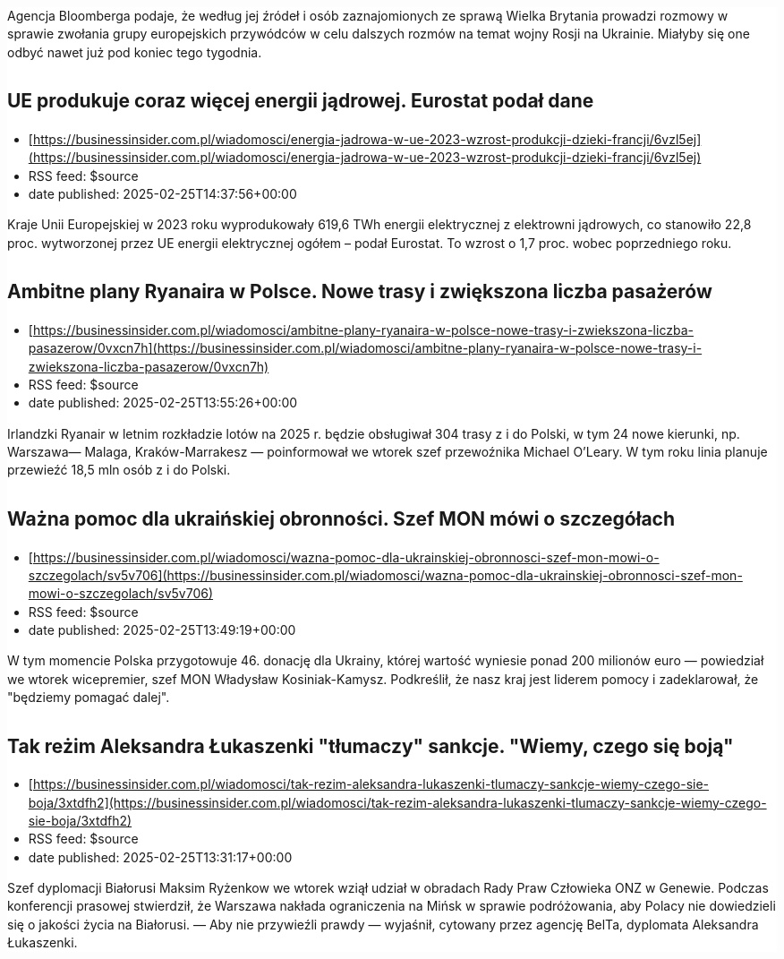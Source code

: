 Agencja Bloomberga podaje, że według jej źródeł i osób zaznajomionych ze sprawą Wielka Brytania prowadzi rozmowy w sprawie zwołania grupy europejskich przywódców w celu dalszych rozmów na temat wojny Rosji na Ukrainie. Miałyby się one odbyć nawet już pod koniec tego tygodnia.

## UE produkuje coraz więcej energii jądrowej. Eurostat podał dane
 - [https://businessinsider.com.pl/wiadomosci/energia-jadrowa-w-ue-2023-wzrost-produkcji-dzieki-francji/6vzl5ej](https://businessinsider.com.pl/wiadomosci/energia-jadrowa-w-ue-2023-wzrost-produkcji-dzieki-francji/6vzl5ej)
 - RSS feed: $source
 - date published: 2025-02-25T14:37:56+00:00

Kraje Unii Europejskiej w 2023 roku wyprodukowały 619,6 TWh energii elektrycznej z elektrowni jądrowych, co stanowiło 22,8 proc. wytworzonej przez UE energii elektrycznej ogółem – podał Eurostat. To wzrost o 1,7 proc. wobec poprzedniego roku.

## Ambitne plany Ryanaira w Polsce. Nowe trasy i zwiększona liczba pasażerów
 - [https://businessinsider.com.pl/wiadomosci/ambitne-plany-ryanaira-w-polsce-nowe-trasy-i-zwiekszona-liczba-pasazerow/0vxcn7h](https://businessinsider.com.pl/wiadomosci/ambitne-plany-ryanaira-w-polsce-nowe-trasy-i-zwiekszona-liczba-pasazerow/0vxcn7h)
 - RSS feed: $source
 - date published: 2025-02-25T13:55:26+00:00

Irlandzki Ryanair w letnim rozkładzie lotów na 2025 r. będzie obsługiwał 304 trasy z i do Polski, w tym 24 nowe kierunki, np. Warszawa— Malaga, Kraków-Marrakesz — poinformował we wtorek szef przewoźnika Michael O’Leary. W tym roku linia planuje przewieźć 18,5 mln osób z i do Polski.

## Ważna pomoc dla ukraińskiej obronności. Szef MON mówi o szczegółach
 - [https://businessinsider.com.pl/wiadomosci/wazna-pomoc-dla-ukrainskiej-obronnosci-szef-mon-mowi-o-szczegolach/sv5v706](https://businessinsider.com.pl/wiadomosci/wazna-pomoc-dla-ukrainskiej-obronnosci-szef-mon-mowi-o-szczegolach/sv5v706)
 - RSS feed: $source
 - date published: 2025-02-25T13:49:19+00:00

W tym momencie Polska przygotowuje 46. donację dla Ukrainy, której wartość wyniesie ponad 200 milionów euro — powiedział we wtorek wicepremier, szef MON Władysław Kosiniak-Kamysz. Podkreślił, że nasz kraj jest liderem pomocy i zadeklarował, że "będziemy pomagać dalej".

## Tak reżim Aleksandra Łukaszenki "tłumaczy" sankcje. "Wiemy, czego się boją"
 - [https://businessinsider.com.pl/wiadomosci/tak-rezim-aleksandra-lukaszenki-tlumaczy-sankcje-wiemy-czego-sie-boja/3xtdfh2](https://businessinsider.com.pl/wiadomosci/tak-rezim-aleksandra-lukaszenki-tlumaczy-sankcje-wiemy-czego-sie-boja/3xtdfh2)
 - RSS feed: $source
 - date published: 2025-02-25T13:31:17+00:00

Szef dyplomacji Białorusi Maksim Ryżenkow we wtorek wziął udział w obradach Rady Praw Człowieka ONZ w Genewie. Podczas konferencji prasowej stwierdził, że Warszawa nakłada ograniczenia na Mińsk w sprawie podróżowania, aby Polacy nie dowiedzieli się o jakości życia na Białorusi. — Aby nie przywieźli prawdy — wyjaśnił, cytowany przez agencję BelTa, dyplomata Aleksandra Łukaszenki.
